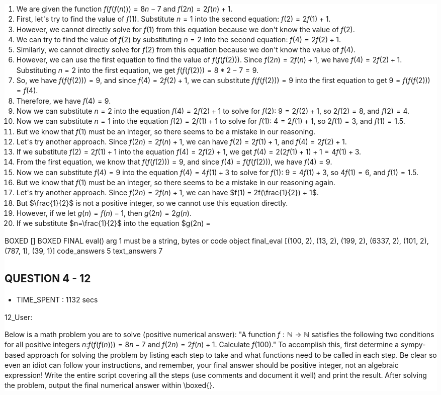 

1. We are given the function $f(f(f(n)))=8n-7$ and $f(2n)=2f(n)+1$. 
2. First, let's try to find the value of $f(1)$. Substitute $n=1$ into the second equation: $f(2) = 2f(1) + 1$. 
3. However, we cannot directly solve for $f(1)$ from this equation because we don't know the value of $f(2)$. 
4. We can try to find the value of $f(2)$ by substituting $n=2$ into the second equation: $f(4) = 2f(2) + 1$. 
5. Similarly, we cannot directly solve for $f(2)$ from this equation because we don't know the value of $f(4)$. 
6. However, we can use the first equation to find the value of $f(f(f(2)))$. Since $f(2n) = 2f(n) + 1$, we have $f(4) = 2f(2) + 1$. Substituting $n=2$ into the first equation, we get $f(f(f(2))) = 8*2 - 7 = 9$. 
7. So, we have $f(f(f(2))) = 9$, and since $f(4) = 2f(2) + 1$, we can substitute $f(f(f(2))) = 9$ into the first equation to get $9 = f(f(f(2))) = f(4)$. 
8. Therefore, we have $f(4) = 9$. 
9. Now we can substitute $n=2$ into the equation $f(4) = 2f(2) + 1$ to solve for $f(2)$: $9 = 2f(2) + 1$, so $2f(2) = 8$, and $f(2) = 4$. 
10. Now we can substitute $n=1$ into the equation $f(2) = 2f(1) + 1$ to solve for $f(1)$: $4 = 2f(1) + 1$, so $2f(1) = 3$, and $f(1) = 1.5$. 
11. But we know that $f(1)$ must be an integer, so there seems to be a mistake in our reasoning. 
12. Let's try another approach. Since $f(2n) = 2f(n) + 1$, we can have $f(2) = 2f(1) + 1$, and $f(4) = 2f(2) + 1$. 
13. If we substitute $f(2) = 2f(1) + 1$ into the equation $f(4) = 2f(2) + 1$, we get $f(4) = 2(2f(1) + 1) + 1 = 4f(1) + 3$. 
14. From the first equation, we know that $f(f(f(2))) = 9$, and since $f(4) = f(f(f(2)))$, we have $f(4) = 9$. 
15. Now we can substitute $f(4) = 9$ into the equation $f(4) = 4f(1) + 3$ to solve for $f(1)$: $9 = 4f(1) + 3$, so $4f(1) = 6$, and $f(1) = 1.5$. 
16. But we know that $f(1)$ must be an integer, so there seems to be a mistake in our reasoning again. 
17. Let's try another approach. Since $f(2n) = 2f(n) + 1$, we can have $f(1) = 2f(\frac{1}{2}) + 1$. 
18. But $\frac{1}{2}$ is not a positive integer, so we cannot use this equation directly. 
19. However, if we let $g(n) = f(n) - 1$, then $g(2n) = 2g(n)$. 
20. If we substitute $n=\frac{1}{2}$ into the equation $g(2n) =

BOXED []
BOXED FINAL 
eval() arg 1 must be a string, bytes or code object final_eval
[(100, 2), (13, 2), (199, 2), (6337, 2), (101, 2), (787, 1), (39, 1)]
code_answers 5 text_answers 7



## QUESTION 4 - 12 
- TIME_SPENT : 1132 secs

12_User:

Below is a math problem you are to solve (positive numerical answer):
"A function $f: \mathbb N \to \mathbb N$ satisfies the following two conditions for all positive integers $n$:$f(f(f(n)))=8n-7$ and $f(2n)=2f(n)+1$. Calculate $f(100)$."
To accomplish this, first determine a sympy-based approach for solving the problem by listing each step to take and what functions need to be called in each step. Be clear so even an idiot can follow your instructions, and remember, your final answer should be positive integer, not an algebraic expression!
Write the entire script covering all the steps (use comments and document it well) and print the result. After solving the problem, output the final numerical answer within \boxed{}.
